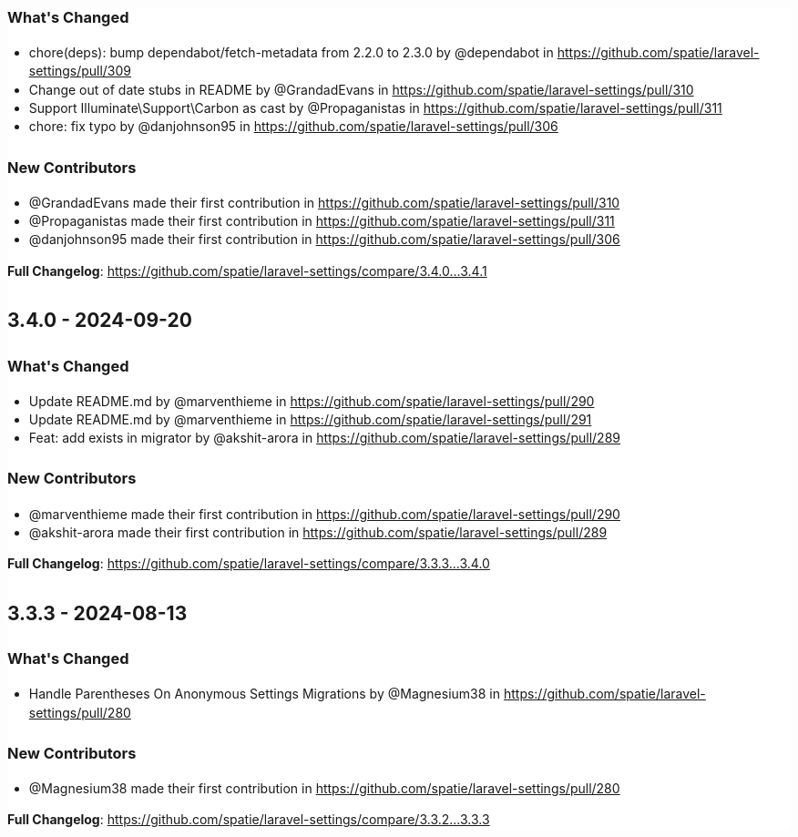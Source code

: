 ### What's Changed

* chore(deps): bump dependabot/fetch-metadata from 2.2.0 to 2.3.0 by @dependabot in https://github.com/spatie/laravel-settings/pull/309
* Change out of date stubs in README by @GrandadEvans in https://github.com/spatie/laravel-settings/pull/310
* Support Illuminate\Support\Carbon as cast by @Propaganistas in https://github.com/spatie/laravel-settings/pull/311
* chore: fix typo by @danjohnson95 in https://github.com/spatie/laravel-settings/pull/306

### New Contributors

* @GrandadEvans made their first contribution in https://github.com/spatie/laravel-settings/pull/310
* @Propaganistas made their first contribution in https://github.com/spatie/laravel-settings/pull/311
* @danjohnson95 made their first contribution in https://github.com/spatie/laravel-settings/pull/306

**Full Changelog**: https://github.com/spatie/laravel-settings/compare/3.4.0...3.4.1

## 3.4.0 - 2024-09-20

### What's Changed

* Update README.md by @marventhieme in https://github.com/spatie/laravel-settings/pull/290
* Update README.md by @marventhieme in https://github.com/spatie/laravel-settings/pull/291
* Feat: add exists in migrator by @akshit-arora in https://github.com/spatie/laravel-settings/pull/289

### New Contributors

* @marventhieme made their first contribution in https://github.com/spatie/laravel-settings/pull/290
* @akshit-arora made their first contribution in https://github.com/spatie/laravel-settings/pull/289

**Full Changelog**: https://github.com/spatie/laravel-settings/compare/3.3.3...3.4.0

## 3.3.3 - 2024-08-13

### What's Changed

* Handle Parentheses On Anonymous Settings Migrations by @Magnesium38 in https://github.com/spatie/laravel-settings/pull/280

### New Contributors

* @Magnesium38 made their first contribution in https://github.com/spatie/laravel-settings/pull/280

**Full Changelog**: https://github.com/spatie/laravel-settings/compare/3.3.2...3.3.3
